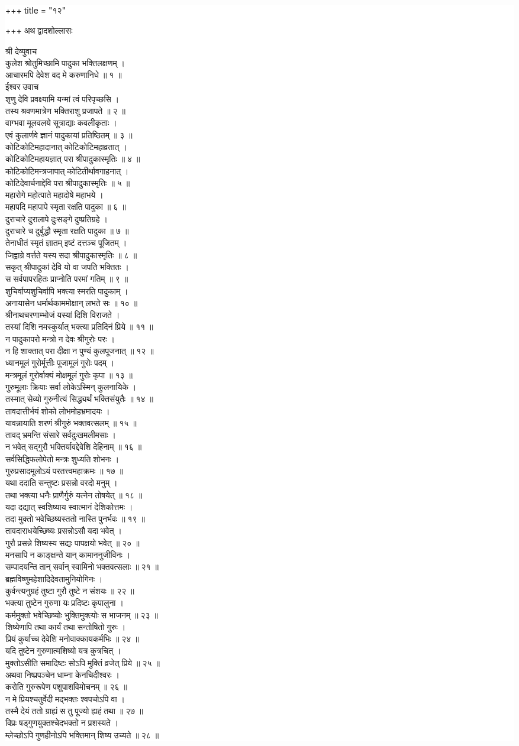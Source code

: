 +++
title = "१२"

+++
अथ द्वादशोल्लासः   
    
श्री देव्युवाच  
कुलेश श्रोतुमिच्छामि पादुका भक्तिलक्षणम् ।   
आचारमपि देवेश वद मे करुणानिधे ॥ १ ॥  
ईश्वर उवाच   
शृणु देवि प्रवक्ष्यामि यन्मां त्वं परिपृच्छसि ।   
तस्य श्रवणमात्रेण भक्तिराशु प्रजापते ॥ २ ॥  
वाग्भवा मूलवलये सूत्राद्याः कवलीकृताः ।   
एवं कुलार्णवे ज्ञानं पादुकायां प्रतिष्ठितम् ॥ ३ ॥  
कोटिकोटिमहादानात् कोटिकोटिमहाव्रतात् ।   
कोटिकोटिमहायज्ञात् परा श्रीपादुकास्मृतिः ॥ ४ ॥  
कोटिकोटिमन्त्रजापात् कोटितीर्थावगाहनात् ।   
कोटिदेवार्चनाद्देवि परा श्रीपादुकास्मृतिः ॥ ५ ॥  
महारोगे महोत्पाते महादोषे महाभये ।   
महापदि महापापे स्मृता रक्षति पादुका ॥ ६ ॥  
दुराचारे दुरालापे दुःसङ्गे दुष्प्रतिग्रहे ।   
दुराचारे च दुर्बुद्धौ स्मृता रक्षति पादुका ॥ ७ ॥  
तेनाधीतं स्मृतं ज्ञातम् इष्टं दत्तञ्च पूजितम् ।   
जिह्वाग्रे वर्त्तते यस्य सदा श्रीपादुकास्मृतिः ॥ ८ ॥  
सकृत् श्रीपादुकां देवि यो वा जपति भक्तितः ।   
स सर्वपापरहितः प्राप्नोति परमां गतिम् ॥ ९ ॥  
शुचिर्वाप्यशुचिर्वापि भक्त्या स्मरति पादुकाम् ।   
अनायासेन धर्मार्थकाममोक्षान् लभते सः ॥ १० ॥  
श्रीनाथचरणाम्भोजं यस्यां दिशि विराजते ।   
तस्यां दिशि नमस्कुर्यात् भक्त्या प्रतिदिनं प्रिये ॥ ११ ॥  
न पादुकापरो मन्त्रो न देवः श्रीगुरोः परः ।   
न हि शाक्तात् परा दीक्षा न पुण्यं कुलपूजनात् ॥ १२ ॥  
ध्यानमूलं गुरोर्मूत्तीः पूजामूलं गुरोः पदम् ।   
मन्त्रमूलं गुरोर्वाक्यं मोक्षमूलं गुरोः कृपा ॥ १३ ॥  
गुरुमूलाः क्रियाः सर्वा लोकेऽस्मिन् कुलनायिके ।   
तस्मात् सेव्यो गुरुनीत्यं सिद्ध्यर्थं भक्तिसंयुतैः ॥ १४ ॥  
तावदात्तीर्भयं शोको लोभमोहभ्रमादयः ।   
यावन्नायाति शरणं श्रीगुरुं भक्तवत्सलम् ॥ १५ ॥  
तावद् भ्रमन्ति संसारे सर्वदुःखमलीमसाः ।   
न भवेत् सद्गुरौ भक्तिर्यावद्देवेशि देहिनाम् ॥ १६ ॥  
सर्वसिद्धिफलोपेतो मन्त्रः शुध्यति शोभनः ।   
गुरुप्रसादमूलोऽयं परतत्त्वमहाक्रमः ॥ १७ ॥  
यथा ददाति सन्तुष्टः प्रसन्नो वरदो मनुम् ।   
तथा भक्त्या धनैः प्राणैर्गुरुं यत्नेन तोषयेत् ॥ १८ ॥  
यदा दद्यात् स्वशिष्याय स्वात्मानं देशिकोत्तमः ।   
तदा मुक्तो भवेच्छिष्यस्ततो नास्ति पुनर्भवः ॥ १९ ॥  
तावदाराधयेच्छिष्यः प्रसन्नोऽसौ यदा भवेत् ।   
गुरौ प्रसन्ने शिष्यस्य सद्यः पापक्षयो भवेत् ॥ २० ॥  
मनसापि न काङ्क्षन्ते यान् कामाननुजीविनः ।   
सम्पादयन्ति तान् सर्वान् स्वामिनो भक्तवत्सलाः ॥ २१ ॥  
ब्रह्मविष्णुमहेशादिदेवतामुनियोगिनः ।   
कुर्वन्त्यनुग्रहं तुष्टा गुरौ तुष्टे न संशयः ॥ २२ ॥  
भक्त्या तुष्टेन गुरुणा यः प्रदिष्टः कृपालुना ।   
कर्ममुक्तो भवेच्छिष्योः भुक्तिमुक्त्योः स भाजनम् ॥ २३ ॥  
शिष्येणापि तथा कार्यं तथा सन्तोषितो गुरुः ।   
प्रियं कुर्याच्च देवेशि मनोवाक्कायकर्मभिः ॥ २४ ॥  
यदि तुष्टेन गुरुणात्मशिष्यो यत्र कुत्रचित् ।   
मुक्तोऽसीति समादिष्टः सोऽपि मुक्तिं व्रजेत् प्रिये ॥ २५ ॥  
अथवा निष्प्रपञ्चेन धाम्ना केनचिदीश्वरः ।   
करोति गुरुरूपेण पशुपाशविमोचनम् ॥ २६ ॥  
न मे प्रियश्चतुर्वेदी मद्भक्तः श्वपचोऽपि वा ।   
तस्मै देयं ततो ग्राह्यं स तु पूज्यो ह्यहं तथा ॥ २७ ॥  
विप्रः षड्गुणयुक्तश्चेदभक्तो न प्रशस्यते ।   
म्लेच्छोऽपि गुणहीनोऽपि भक्तिमान् शिष्य उच्यते ॥ २८ ॥  